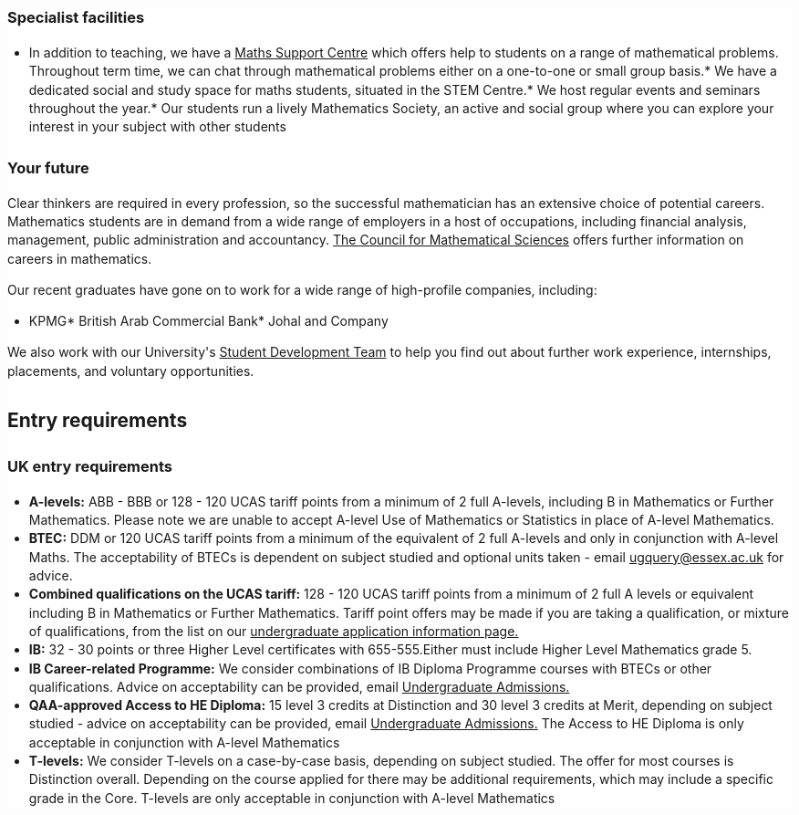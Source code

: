 ### Specialist facilities

* In addition to teaching, we have a [Maths Support Centre](https://www1.essex.ac.uk/students/study-resources/tdc/maths/default.aspx) which offers help to students on a range of mathematical problems. Throughout term time, we can chat through mathematical problems either on a one-to-one or small group basis.* We have a dedicated social and study space for maths students, situated in the STEM Centre.* We host regular events and seminars throughout the year.* Our students run a lively Mathematics Society, an active and social group where you can explore your interest in your subject with other students

### Your future

Clear thinkers are required in every profession, so the successful mathematician has an extensive choice of potential careers. Mathematics students are in demand from a wide range of employers in a host of occupations, including financial analysis, management, public administration and accountancy. [The Council for Mathematical Sciences](http://www.mathscareers.org.uk/career-profiles//) offers further information on careers in mathematics.

Our recent graduates have gone on to work for a wide range of high-profile companies, including:

* KPMG* British Arab Commercial Bank* Johal and Company

We also work with our University's [Student Development Team](https://www1.essex.ac.uk/careers/) to help you find out about further work experience, internships, placements, and voluntary opportunities.

## Entry requirements

### UK entry requirements

* **A-levels:** ABB - BBB or 128 - 120 UCAS tariff points from a minimum of 2 full A-levels, including B in Mathematics or Further Mathematics. Please note we are unable to accept A-level Use of Mathematics or Statistics in place of A-level Mathematics.
* **BTEC:** DDM or 120 UCAS tariff points from a minimum of the equivalent of 2 full A-levels and only in conjunction with A-level Maths. The acceptability of BTECs is dependent on subject studied and optional units taken - email [ugquery@essex.ac.uk](mailto:ugquery@essex.ac.uk) for advice.
* **Combined qualifications on the UCAS tariff:** 128 - 120 UCAS tariff points from a minimum of 2 full A levels or equivalent including B in Mathematics or Further Mathematics. Tariff point offers may be made if you are taking a qualification, or mixture of qualifications, from the list on our [undergraduate application information page.](https://www.essex.ac.uk/undergraduate/applying-to-essex#other-qualifications-we-consider)
* **IB:** 32 - 30 points or three Higher Level certificates with 655-555.Either must include Higher Level Mathematics grade 5.
* **IB Career-related Programme:** We consider combinations of IB Diploma Programme courses with BTECs or other qualifications. Advice on acceptability can be provided, email [Undergraduate Admissions.](mailto:ugquery@essex.ac.uk)
* **QAA-approved Access to HE Diploma:** 15 level 3 credits at Distinction and 30 level 3 credits at Merit, depending on subject studied - advice on acceptability can be provided, email [Undergraduate Admissions.](mailto:ugquery@essex.ac.uk) The Access to HE Diploma is only acceptable in conjunction with A-level Mathematics
* **T-levels:** We consider T-levels on a case-by-case basis, depending on subject studied. The offer for most courses is Distinction overall. Depending on the course applied for there may be additional requirements, which may include a specific grade in the Core. T-levels are only acceptable in conjunction with A-level Mathematics
